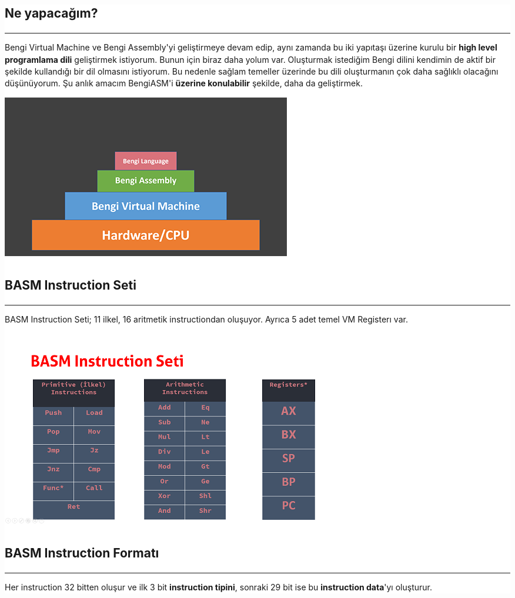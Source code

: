 ## Ne yapacağım?
---

Bengi Virtual Machine ve Bengi Assembly'yi geliştirmeye devam edip, aynı zamanda bu iki yapıtaşı üzerine kurulu bir **high level programlama dili** geliştirmek istiyorum. Bunun için biraz daha yolum var. Oluşturmak istediğim Bengi dilini kendimin de aktif bir şekilde kullandığı bir dil olmasını istiyorum. Bu nedenle sağlam temeller üzerinde bu dili oluşturmanın çok daha sağlıklı olacağını düşünüyorum. Şu anlık amacım BengiASM'i **üzerine konulabilir** şekilde, daha da geliştirmek.   

![Bloklar](content/blocks.png)

## BASM Instruction Seti
---

BASM Instruction Seti; 11 ilkel, 16 aritmetik instructiondan oluşuyor.
Ayrıca 5 adet temel VM Registerı var.

![InstructionSet](content/instruction_set.png)


## BASM Instruction Formatı
---
Her instruction 32 bitten oluşur ve ilk 3 bit **instruction tipini**, sonraki 29 bit ise bu **instruction data**'yı oluşturur. 
